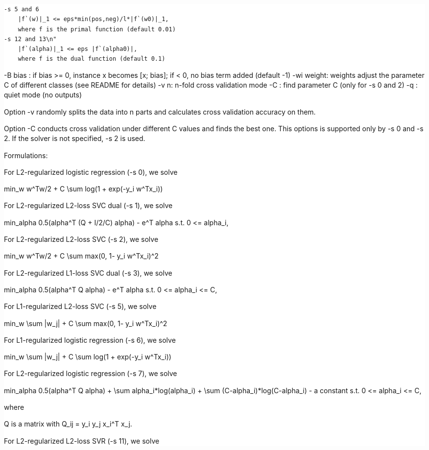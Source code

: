	-s 5 and 6
		|f`(w)|_1 <= eps*min(pos,neg)/l*|f`(w0)|_1,
		where f is the primal function (default 0.01)
	-s 12 and 13\n"
		|f`(alpha)|_1 <= eps |f`(alpha0)|,
		where f is the dual function (default 0.1)
-B bias : if bias >= 0, instance x becomes [x; bias]; if < 0, no bias term added (default -1)
-wi weight: weights adjust the parameter C of different classes (see README for details)
-v n: n-fold cross validation mode
-C : find parameter C (only for -s 0 and 2)
-q : quiet mode (no outputs)

Option -v randomly splits the data into n parts and calculates cross
validation accuracy on them.

Option -C conducts cross validation under different C values and finds
the best one. This options is supported only by -s 0 and -s 2. If
the solver is not specified, -s 2 is used.

Formulations:

For L2-regularized logistic regression (-s 0), we solve

min_w w^Tw/2 + C \sum log(1 + exp(-y_i w^Tx_i))

For L2-regularized L2-loss SVC dual (-s 1), we solve

min_alpha  0.5(alpha^T (Q + I/2/C) alpha) - e^T alpha
    s.t.   0 <= alpha_i,

For L2-regularized L2-loss SVC (-s 2), we solve

min_w w^Tw/2 + C \sum max(0, 1- y_i w^Tx_i)^2

For L2-regularized L1-loss SVC dual (-s 3), we solve

min_alpha  0.5(alpha^T Q alpha) - e^T alpha
    s.t.   0 <= alpha_i <= C,

For L1-regularized L2-loss SVC (-s 5), we solve

min_w \sum |w_j| + C \sum max(0, 1- y_i w^Tx_i)^2

For L1-regularized logistic regression (-s 6), we solve

min_w \sum |w_j| + C \sum log(1 + exp(-y_i w^Tx_i))

For L2-regularized logistic regression (-s 7), we solve

min_alpha  0.5(alpha^T Q alpha) + \sum alpha_i*log(alpha_i) + \sum (C-alpha_i)*log(C-alpha_i) - a constant
    s.t.   0 <= alpha_i <= C,

where

Q is a matrix with Q_ij = y_i y_j x_i^T x_j.

For L2-regularized L2-loss SVR (-s 11), we solve
